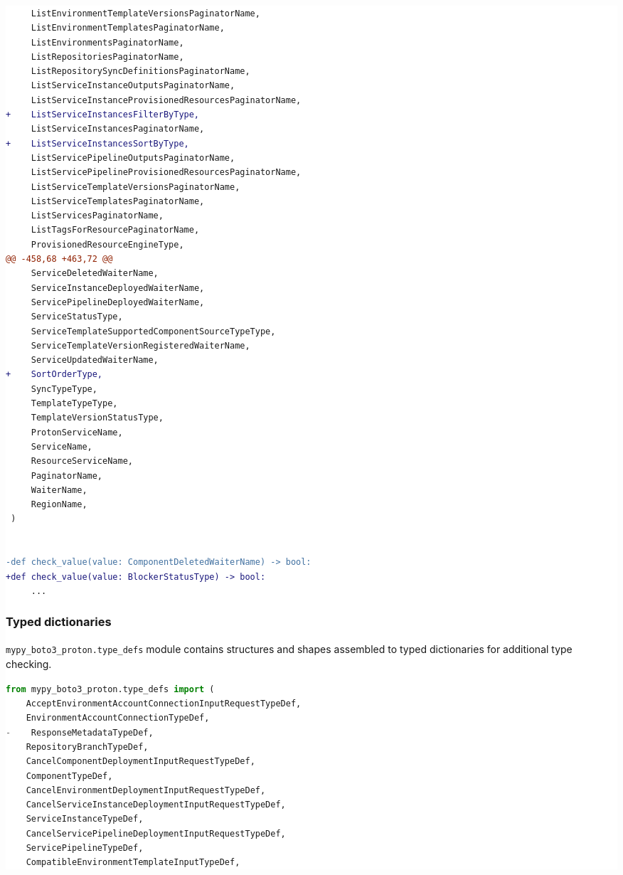 ```diff
     ListEnvironmentTemplateVersionsPaginatorName,
     ListEnvironmentTemplatesPaginatorName,
     ListEnvironmentsPaginatorName,
     ListRepositoriesPaginatorName,
     ListRepositorySyncDefinitionsPaginatorName,
     ListServiceInstanceOutputsPaginatorName,
     ListServiceInstanceProvisionedResourcesPaginatorName,
+    ListServiceInstancesFilterByType,
     ListServiceInstancesPaginatorName,
+    ListServiceInstancesSortByType,
     ListServicePipelineOutputsPaginatorName,
     ListServicePipelineProvisionedResourcesPaginatorName,
     ListServiceTemplateVersionsPaginatorName,
     ListServiceTemplatesPaginatorName,
     ListServicesPaginatorName,
     ListTagsForResourcePaginatorName,
     ProvisionedResourceEngineType,
@@ -458,68 +463,72 @@
     ServiceDeletedWaiterName,
     ServiceInstanceDeployedWaiterName,
     ServicePipelineDeployedWaiterName,
     ServiceStatusType,
     ServiceTemplateSupportedComponentSourceTypeType,
     ServiceTemplateVersionRegisteredWaiterName,
     ServiceUpdatedWaiterName,
+    SortOrderType,
     SyncTypeType,
     TemplateTypeType,
     TemplateVersionStatusType,
     ProtonServiceName,
     ServiceName,
     ResourceServiceName,
     PaginatorName,
     WaiterName,
     RegionName,
 )
 
 
-def check_value(value: ComponentDeletedWaiterName) -> bool:
+def check_value(value: BlockerStatusType) -> bool:
     ...
 ```
 
 <a id="typed-dictionaries"></a>
 
 ### Typed dictionaries
 
 `mypy_boto3_proton.type_defs` module contains structures and shapes assembled
 to typed dictionaries for additional type checking.
 
 ```python
 from mypy_boto3_proton.type_defs import (
     AcceptEnvironmentAccountConnectionInputRequestTypeDef,
     EnvironmentAccountConnectionTypeDef,
-    ResponseMetadataTypeDef,
     RepositoryBranchTypeDef,
     CancelComponentDeploymentInputRequestTypeDef,
     ComponentTypeDef,
     CancelEnvironmentDeploymentInputRequestTypeDef,
     CancelServiceInstanceDeploymentInputRequestTypeDef,
     ServiceInstanceTypeDef,
     CancelServicePipelineDeploymentInputRequestTypeDef,
     ServicePipelineTypeDef,
     CompatibleEnvironmentTemplateInputTypeDef,
 ```